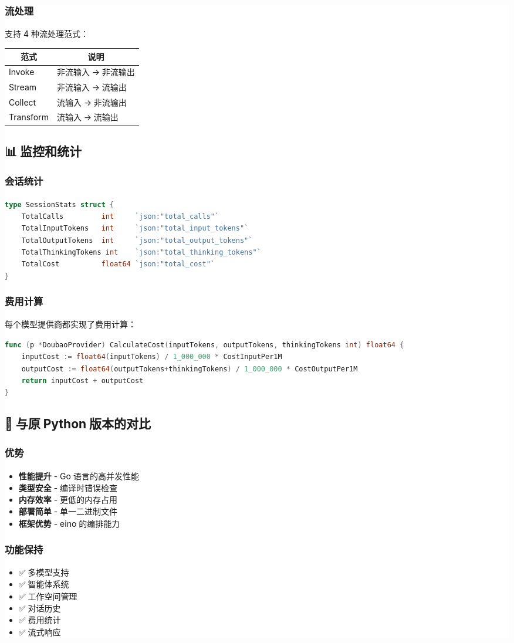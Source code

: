 ### 流处理
支持 4 种流处理范式：

| 范式 | 说明 |
|------|------|
| Invoke | 非流输入 → 非流输出 |
| Stream | 非流输入 → 流输出 |
| Collect | 流输入 → 非流输出 |
| Transform | 流输入 → 流输出 |

## 📊 监控和统计

### 会话统计
```go
type SessionStats struct {
    TotalCalls         int     `json:"total_calls"`
    TotalInputTokens   int     `json:"total_input_tokens"`
    TotalOutputTokens  int     `json:"total_output_tokens"`
    TotalThinkingTokens int    `json:"total_thinking_tokens"`
    TotalCost          float64 `json:"total_cost"`
}
```

### 费用计算
每个模型提供商都实现了费用计算：

```go
func (p *DoubaoProvider) CalculateCost(inputTokens, outputTokens, thinkingTokens int) float64 {
    inputCost := float64(inputTokens) / 1_000_000 * CostInputPer1M
    outputCost := float64(outputTokens+thinkingTokens) / 1_000_000 * CostOutputPer1M
    return inputCost + outputCost
}
```

## 🔄 与原 Python 版本的对比

### 优势
- **性能提升** - Go 语言的高并发性能
- **类型安全** - 编译时错误检查
- **内存效率** - 更低的内存占用
- **部署简单** - 单一二进制文件
- **框架优势** - eino 的编排能力

### 功能保持
- ✅ 多模型支持
- ✅ 智能体系统
- ✅ 工作空间管理
- ✅ 对话历史
- ✅ 费用统计
- ✅ 流式响应
